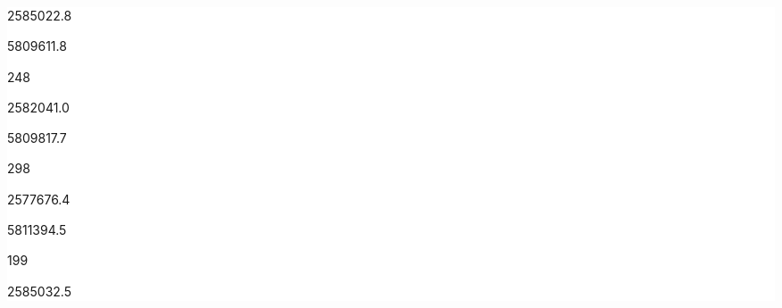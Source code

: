 <td style align="center" valign="top" charoff="50">

2585022.8

</td>

<td style align="center" valign="top" charoff="50">

5809611.8

</td>

<td style align="center" valign="top" charoff="50">

248

</td>

<td style align="center" valign="top" charoff="50">

2582041.0

</td>

<td style align="center" valign="top" charoff="50">

5809817.7

</td>

<td style align="center" valign="top" charoff="50">

298

</td>

<td style align="center" valign="top" charoff="50">

2577676.4

</td>

<td style align="center" valign="top" charoff="50">

5811394.5

</td>

</tr>

<tr>

<td style align="center" valign="top" charoff="50">

199

</td>

<td style align="center" valign="top" charoff="50">

2585032.5

</td>

<td style align="center" valign="top" charoff="50">
